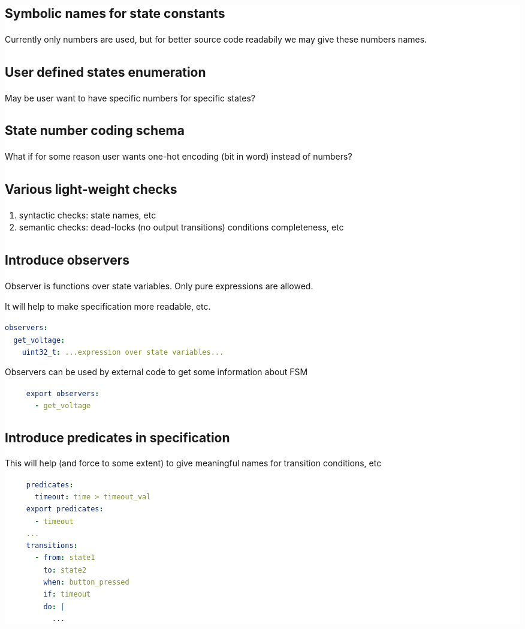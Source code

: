 ## Symbolic names for state constants

Currently only numbers are used, but for better source code readabily
we may give these numbers names.

## User defined states enumeration

May be user want to have specific numbers for specific states?

## State number coding schema

What if for some reason user wants one-hot encoding (bit in word) instead
of numbers?

## Various light-weight checks

1. syntactic checks: state names, etc
2. semantic checks: dead-locks (no output transitions)
   conditions completeness, etc


## Introduce observers

Observer is functions over state variables. Only pure expressions are allowed.

It will help to make specification more readable, etc.

```yaml
observers:
  get_voltage:
    uint32_t: ...expression over state variables...
```
Observers can be used by external code to get some information about FSM

```yaml
     export observers:
       - get_voltage
```

## Introduce predicates in specification

This will help (and force to some extent) to give meaningful names for transition
conditions, etc

```yaml
     predicates:
       timeout: time > timeout_val
     export predicates:
       - timeout
     ...
     transitions:
       - from: state1
         to: state2
         when: button_pressed
         if: timeout
         do: |
           ...
```
